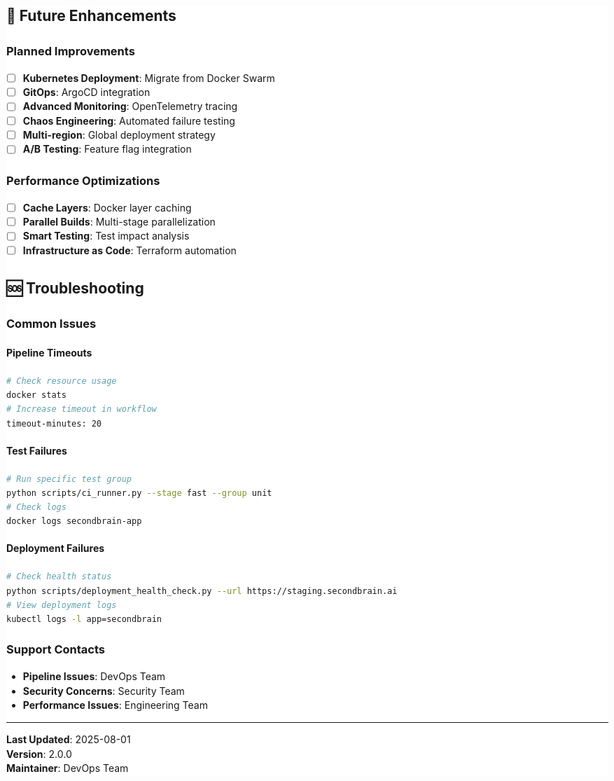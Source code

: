 ## 🚀 Future Enhancements

### Planned Improvements
- [ ] **Kubernetes Deployment**: Migrate from Docker Swarm
- [ ] **GitOps**: ArgoCD integration
- [ ] **Advanced Monitoring**: OpenTelemetry tracing
- [ ] **Chaos Engineering**: Automated failure testing
- [ ] **Multi-region**: Global deployment strategy
- [ ] **A/B Testing**: Feature flag integration

### Performance Optimizations
- [ ] **Cache Layers**: Docker layer caching
- [ ] **Parallel Builds**: Multi-stage parallelization
- [ ] **Smart Testing**: Test impact analysis
- [ ] **Infrastructure as Code**: Terraform automation

## 🆘 Troubleshooting

### Common Issues

#### Pipeline Timeouts
```bash
# Check resource usage
docker stats
# Increase timeout in workflow
timeout-minutes: 20
```

#### Test Failures
```bash
# Run specific test group
python scripts/ci_runner.py --stage fast --group unit
# Check logs
docker logs secondbrain-app
```

#### Deployment Failures
```bash
# Check health status
python scripts/deployment_health_check.py --url https://staging.secondbrain.ai
# View deployment logs
kubectl logs -l app=secondbrain
```

### Support Contacts
- **Pipeline Issues**: DevOps Team
- **Security Concerns**: Security Team  
- **Performance Issues**: Engineering Team

---

**Last Updated**: 2025-08-01  
**Version**: 2.0.0  
**Maintainer**: DevOps Team